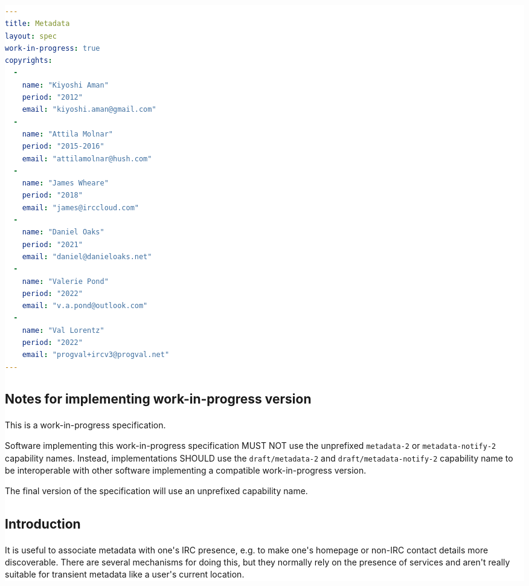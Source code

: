 ```yaml
---
title: Metadata
layout: spec
work-in-progress: true
copyrights:
  -
    name: "Kiyoshi Aman"
    period: "2012"
    email: "kiyoshi.aman@gmail.com"
  -
    name: "Attila Molnar"
    period: "2015-2016"
    email: "attilamolnar@hush.com"
  -
    name: "James Wheare"
    period: "2018"
    email: "james@irccloud.com"
  -
    name: "Daniel Oaks"
    period: "2021"
    email: "daniel@danieloaks.net"
  -
    name: "Valerie Pond"
    period: "2022"
    email: "v.a.pond@outlook.com"
  -
    name: "Val Lorentz"
    period: "2022"
    email: "progval+ircv3@progval.net"
---
```


## Notes for implementing work-in-progress version

This is a work-in-progress specification.

Software implementing this work-in-progress specification MUST NOT use the
unprefixed `metadata-2` or `metadata-notify-2` capability names.
Instead, implementations SHOULD use the `draft/metadata-2` and
`draft/metadata-notify-2` capability name to be interoperable with other
software implementing a compatible work-in-progress version.

The final version of the specification will use an unprefixed capability name.

## Introduction

It is useful to associate metadata with one's IRC presence, e.g. to
make one's homepage or non-IRC contact details more discoverable. There are
several mechanisms for doing this, but they normally rely on the presence of
services and aren't really suitable for transient metadata like a user's
current location.
